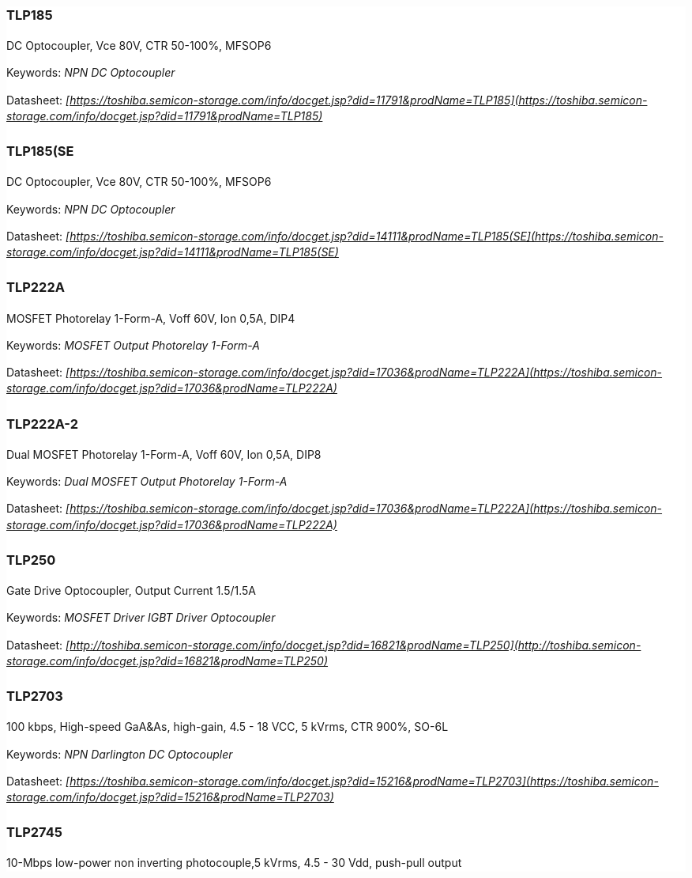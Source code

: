 ### TLP185
DC Optocoupler, Vce 80V, CTR 50-100%, MFSOP6


Keywords: *NPN DC Optocoupler*

Datasheet: *[https://toshiba.semicon-storage.com/info/docget.jsp?did=11791&prodName=TLP185](https://toshiba.semicon-storage.com/info/docget.jsp?did=11791&prodName=TLP185)*

### TLP185(SE
DC Optocoupler, Vce 80V, CTR 50-100%, MFSOP6


Keywords: *NPN DC Optocoupler*

Datasheet: *[https://toshiba.semicon-storage.com/info/docget.jsp?did=14111&prodName=TLP185(SE](https://toshiba.semicon-storage.com/info/docget.jsp?did=14111&prodName=TLP185(SE)*

### TLP222A
MOSFET Photorelay 1-Form-A, Voff 60V, Ion 0,5A, DIP4


Keywords: *MOSFET Output Photorelay 1-Form-A*

Datasheet: *[https://toshiba.semicon-storage.com/info/docget.jsp?did=17036&prodName=TLP222A](https://toshiba.semicon-storage.com/info/docget.jsp?did=17036&prodName=TLP222A)*

### TLP222A-2
Dual MOSFET Photorelay 1-Form-A, Voff 60V, Ion 0,5A, DIP8


Keywords: *Dual MOSFET Output Photorelay 1-Form-A*

Datasheet: *[https://toshiba.semicon-storage.com/info/docget.jsp?did=17036&prodName=TLP222A](https://toshiba.semicon-storage.com/info/docget.jsp?did=17036&prodName=TLP222A)*

### TLP250
Gate Drive Optocoupler, Output Current 1.5/1.5A


Keywords: *MOSFET Driver IGBT Driver Optocoupler*

Datasheet: *[http://toshiba.semicon-storage.com/info/docget.jsp?did=16821&prodName=TLP250](http://toshiba.semicon-storage.com/info/docget.jsp?did=16821&prodName=TLP250)*

### TLP2703
100 kbps, High-speed GaA&As, high-gain, 4.5 - 18 VCC, 5 kVrms, CTR 900%, SO-6L


Keywords: *NPN Darlington DC Optocoupler*

Datasheet: *[https://toshiba.semicon-storage.com/info/docget.jsp?did=15216&prodName=TLP2703](https://toshiba.semicon-storage.com/info/docget.jsp?did=15216&prodName=TLP2703)*

### TLP2745
10-Mbps low-power non inverting photocouple,5 kVrms, 4.5 - 30 Vdd, push-pull output
